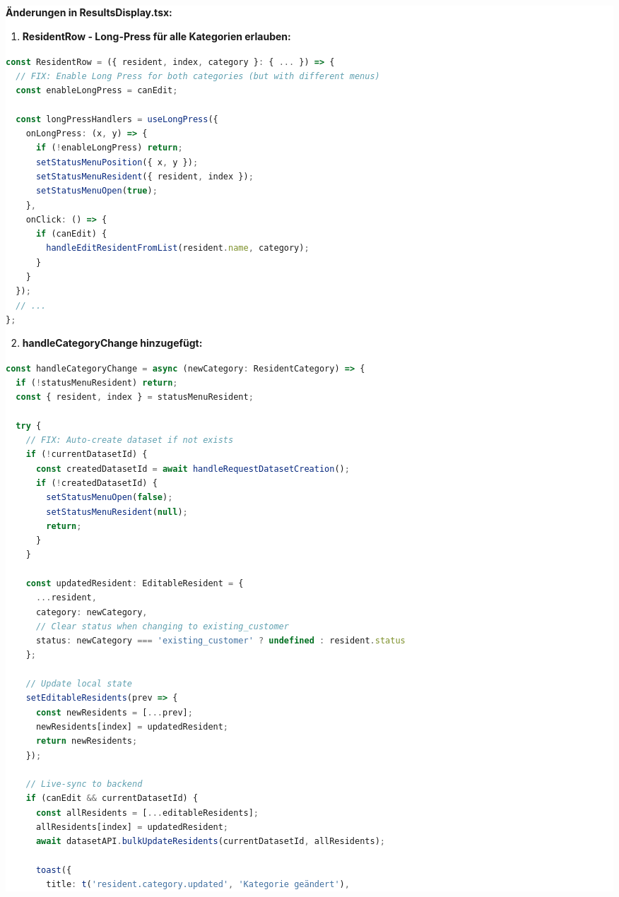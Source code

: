 **Änderungen in ResultsDisplay.tsx:**

1. **ResidentRow - Long-Press für alle Kategorien erlauben:**
```typescript
const ResidentRow = ({ resident, index, category }: { ... }) => {
  // FIX: Enable Long Press for both categories (but with different menus)
  const enableLongPress = canEdit;
  
  const longPressHandlers = useLongPress({
    onLongPress: (x, y) => {
      if (!enableLongPress) return;
      setStatusMenuPosition({ x, y });
      setStatusMenuResident({ resident, index });
      setStatusMenuOpen(true);
    },
    onClick: () => {
      if (canEdit) {
        handleEditResidentFromList(resident.name, category);
      }
    }
  });
  // ...
};
```

2. **handleCategoryChange hinzugefügt:**
```typescript
const handleCategoryChange = async (newCategory: ResidentCategory) => {
  if (!statusMenuResident) return;
  const { resident, index } = statusMenuResident;
  
  try {
    // FIX: Auto-create dataset if not exists
    if (!currentDatasetId) {
      const createdDatasetId = await handleRequestDatasetCreation();
      if (!createdDatasetId) {
        setStatusMenuOpen(false);
        setStatusMenuResident(null);
        return;
      }
    }
    
    const updatedResident: EditableResident = {
      ...resident,
      category: newCategory,
      // Clear status when changing to existing_customer
      status: newCategory === 'existing_customer' ? undefined : resident.status
    };

    // Update local state
    setEditableResidents(prev => {
      const newResidents = [...prev];
      newResidents[index] = updatedResident;
      return newResidents;
    });

    // Live-sync to backend
    if (canEdit && currentDatasetId) {
      const allResidents = [...editableResidents];
      allResidents[index] = updatedResident;
      await datasetAPI.bulkUpdateResidents(currentDatasetId, allResidents);
      
      toast({
        title: t('resident.category.updated', 'Kategorie geändert'),
```